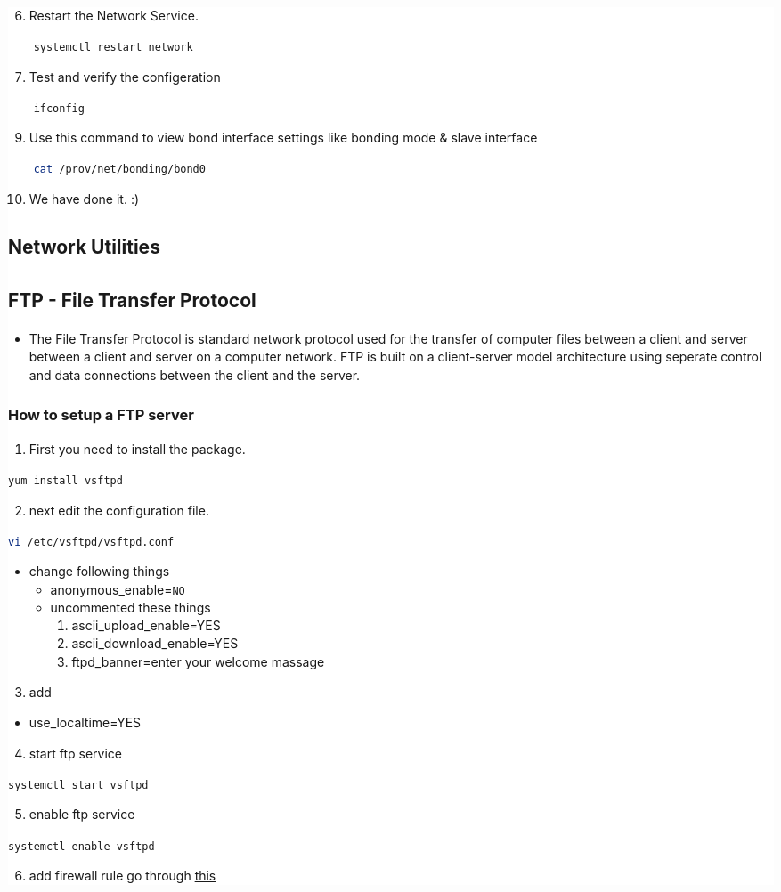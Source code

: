 6. Restart the Network Service. 
  ```bash
      systemctl restart network  
  ```
 
7. Test and verify the configeration
  ```bash
      ifconfig
  ```
9. Use this command to view bond interface settings like bonding mode & slave interface
  ```bash
      cat /prov/net/bonding/bond0
  ```
10. We have done it. :)


## Network Utilities




## FTP - File Transfer Protocol

- The File Transfer Protocol is standard network protocol used for the transfer of computer files between a client and server between a client and server on a computer network. FTP is built on a client-server model architecture using seperate control and data connections between the client and the server.


### How to setup a FTP server
1. First you need to install the package.
```bash
yum install vsftpd
```
2. next edit the configuration file.
```bash
vi /etc/vsftpd/vsftpd.conf
```
  - change following things
    - anonymous_enable=`NO`
    - uncommented these things
      1. ascii_upload_enable=YES
      2. ascii_download_enable=YES
      3. ftpd_banner=enter your welcome massage
3. add
  - use_localtime=YES

4. start ftp service
```bash
systemctl start vsftpd
```
5. enable ftp service
```bash
systemctl enable vsftpd
```
6. add firewall rule go through [this](https://linuxconfig.org/redhat-8-open-ftp-port-21-with-firewalld)
